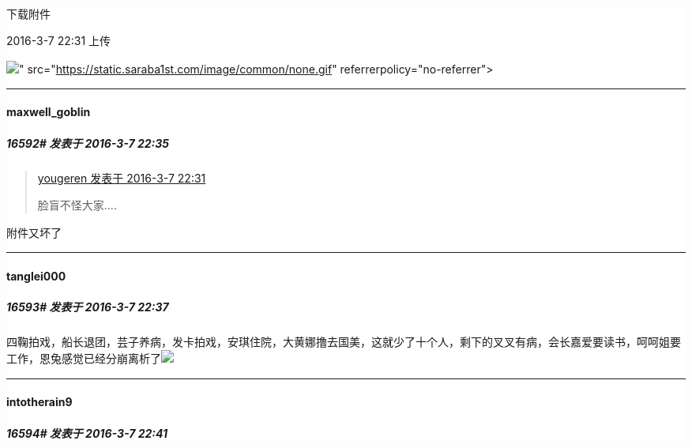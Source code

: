 


下载附件


2016-3-7 22:31 上传









<img src="https://img.saraba1st.com/forum/201603/07/223115pyd2s88o4oyoshsw.jpeg" referrerpolicy="no-referrer">" src="https://static.saraba1st.com/image/common/none.gif" referrerpolicy="no-referrer">












-----

####  maxwell_goblin  
##### 16592#       发表于 2016-3-7 22:35



<blockquote><a href="httphttps://bbs.saraba1st.com/2b/forum.php?mod=redirect&amp;goto=findpost&amp;pid=31764802&amp;ptid=1105387" target="_blank">yougeren 发表于 2016-3-7 22:31</a>

脸盲不怪大家....</blockquote>
附件又坏了







-----

####  tanglei000  
##### 16593#       发表于 2016-3-7 22:37




四鞠拍戏，船长退团，芸子养病，发卡拍戏，安琪住院，大黄娜撸去国美，这就少了十个人，剩下的叉叉有病，会长嘉爱要读书，呵呵姐要工作，恩兔感觉已经分崩离析了<img src="https://static.saraba1st.com/image/smiley/normal/018.gif" referrerpolicy="no-referrer">







-----

####  intotherain9  
##### 16594#       发表于 2016-3-7 22:41


